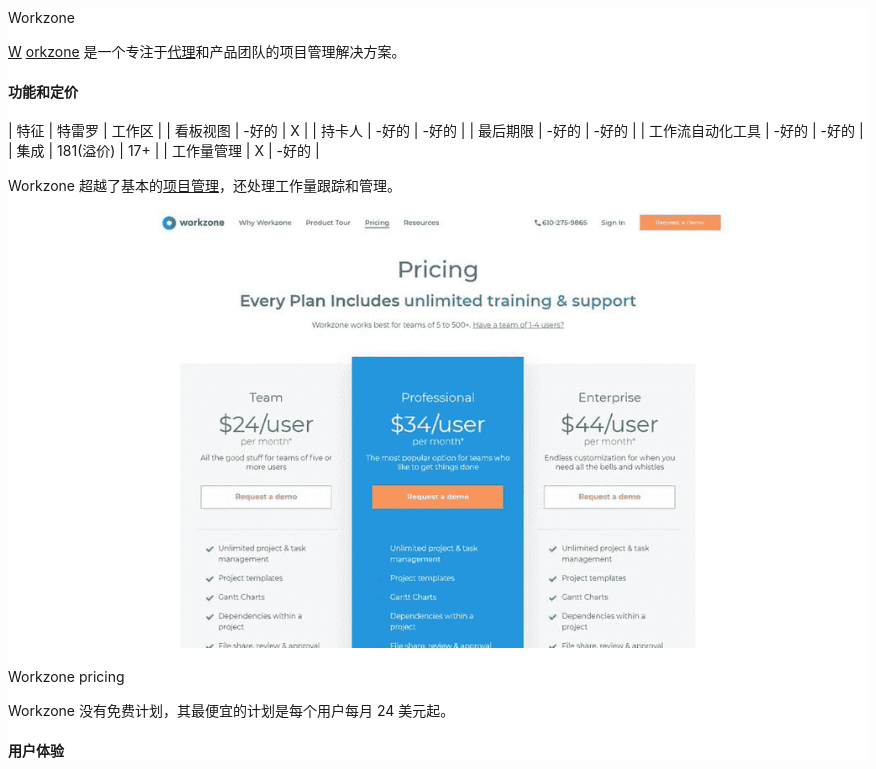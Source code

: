 Workzone



[W](https://www.workzone.com/) [orkzone](https://www.workzone.com/) 是一个专注于[代理](https://kinsta.com/blog/wordpress-agency/)和产品团队的项目管理解决方案。

#### 功能和定价

| 特征 | 特雷罗 | 工作区 |
| 看板视图 | -好的 | X |
| 持卡人 | -好的 | -好的 |
| 最后期限 | -好的 | -好的 |
| 工作流自动化工具 | -好的 | -好的 |
| 集成 | 181(溢价) | 17+ |
| 工作量管理 | X | -好的 |

Workzone 超越了基本的[项目管理](https://kinsta.com/blog/wordpress-project-management-plugins/)，还处理工作量跟踪和管理。

![workzone pricing](img/a2adabf6e37f52a2800c0bf119e920ef.png)

Workzone pricing



Workzone 没有免费计划，其最便宜的计划是每个用户每月 24 美元起。

#### 用户体验

